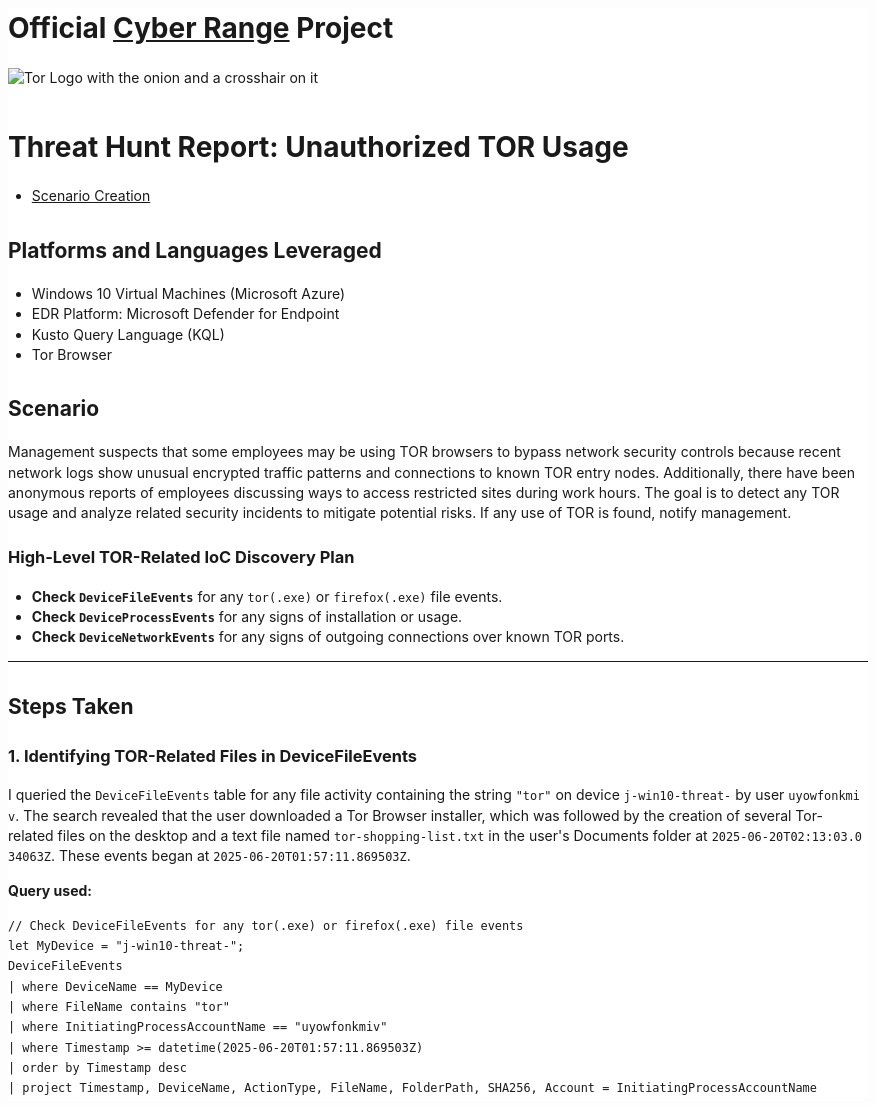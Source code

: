 # Official [Cyber Range](http://joshmadakor.tech/cyber-range) Project

<img width="400" src="https://github.com/user-attachments/assets/44bac428-01bb-4fe9-9d85-96cba7698bee" alt="Tor Logo with the onion and a crosshair on it"/>

# Threat Hunt Report: Unauthorized TOR Usage
- [Scenario Creation](threat-hunting-scenario-tor-event-creation.md)

## Platforms and Languages Leveraged
- Windows 10 Virtual Machines (Microsoft Azure)
- EDR Platform: Microsoft Defender for Endpoint
- Kusto Query Language (KQL)
- Tor Browser

##  Scenario

Management suspects that some employees may be using TOR browsers to bypass network security controls because recent network logs show unusual encrypted traffic patterns and connections to known TOR entry nodes. Additionally, there have been anonymous reports of employees discussing ways to access restricted sites during work hours. The goal is to detect any TOR usage and analyze related security incidents to mitigate potential risks. If any use of TOR is found, notify management.

### High-Level TOR-Related IoC Discovery Plan

- **Check `DeviceFileEvents`** for any `tor(.exe)` or `firefox(.exe)` file events.
- **Check `DeviceProcessEvents`** for any signs of installation or usage.
- **Check `DeviceNetworkEvents`** for any signs of outgoing connections over known TOR ports.

---

## Steps Taken

### 1. Identifying TOR-Related Files in DeviceFileEvents

I queried the `DeviceFileEvents` table for any file activity containing the string `"tor"` on device `j-win10-threat-` by user `uyowfonkmiv`. The search revealed that the user downloaded a Tor Browser installer, which was followed by the creation of several Tor-related files on the desktop and a text file named `tor-shopping-list.txt` in the user's Documents folder at `2025-06-20T02:13:03.034063Z`. These events began at `2025-06-20T01:57:11.869503Z`.

**Query used:**
```kusto
// Check DeviceFileEvents for any tor(.exe) or firefox(.exe) file events
let MyDevice = "j-win10-threat-";
DeviceFileEvents
| where DeviceName == MyDevice
| where FileName contains "tor"
| where InitiatingProcessAccountName == "uyowfonkmiv"
| where Timestamp >= datetime(2025-06-20T01:57:11.869503Z)
| order by Timestamp desc
| project Timestamp, DeviceName, ActionType, FileName, FolderPath, SHA256, Account = InitiatingProcessAccountName
````
